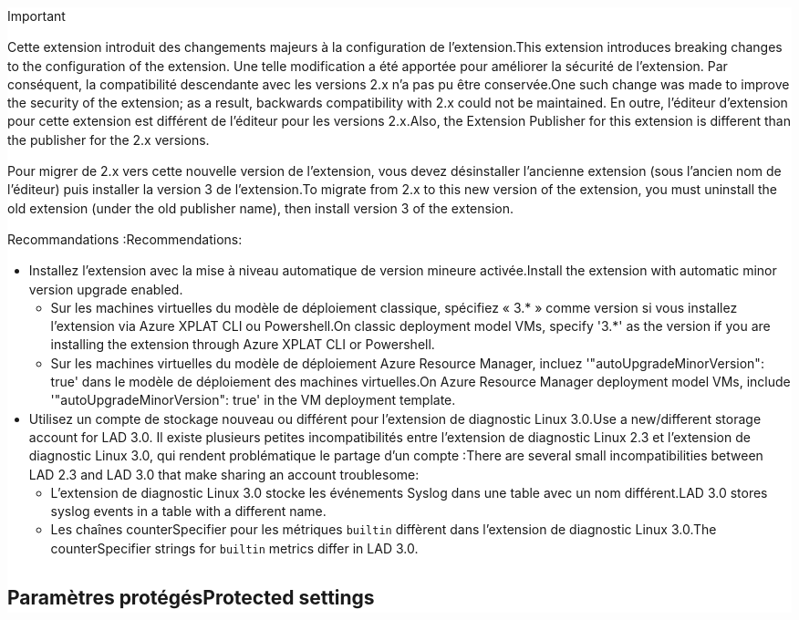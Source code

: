> [!IMPORTANT]
> <span data-ttu-id="e0a0a-149">Cette extension introduit des changements majeurs à la configuration de l’extension.</span><span class="sxs-lookup"><span data-stu-id="e0a0a-149">This extension introduces breaking changes to the configuration of the extension.</span></span> <span data-ttu-id="e0a0a-150">Une telle modification a été apportée pour améliorer la sécurité de l’extension. Par conséquent, la compatibilité descendante avec les versions 2.x n’a pas pu être conservée.</span><span class="sxs-lookup"><span data-stu-id="e0a0a-150">One such change was made to improve the security of the extension; as a result, backwards compatibility with 2.x could not be maintained.</span></span> <span data-ttu-id="e0a0a-151">En outre, l’éditeur d’extension pour cette extension est différent de l’éditeur pour les versions 2.x.</span><span class="sxs-lookup"><span data-stu-id="e0a0a-151">Also, the Extension Publisher for this extension is different than the publisher for the 2.x versions.</span></span>
>
> <span data-ttu-id="e0a0a-152">Pour migrer de 2.x vers cette nouvelle version de l’extension, vous devez désinstaller l’ancienne extension (sous l’ancien nom de l’éditeur) puis installer la version 3 de l’extension.</span><span class="sxs-lookup"><span data-stu-id="e0a0a-152">To migrate from 2.x to this new version of the extension, you must uninstall the old extension (under the old publisher name), then install version 3 of the extension.</span></span>

<span data-ttu-id="e0a0a-153">Recommandations :</span><span class="sxs-lookup"><span data-stu-id="e0a0a-153">Recommendations:</span></span>

* <span data-ttu-id="e0a0a-154">Installez l’extension avec la mise à niveau automatique de version mineure activée.</span><span class="sxs-lookup"><span data-stu-id="e0a0a-154">Install the extension with automatic minor version upgrade enabled.</span></span>
  * <span data-ttu-id="e0a0a-155">Sur les machines virtuelles du modèle de déploiement classique, spécifiez « 3.* » comme version si vous installez l’extension via Azure XPLAT CLI ou Powershell.</span><span class="sxs-lookup"><span data-stu-id="e0a0a-155">On classic deployment model VMs, specify '3.*' as the version if you are installing the extension through Azure XPLAT CLI or Powershell.</span></span>
  * <span data-ttu-id="e0a0a-156">Sur les machines virtuelles du modèle de déploiement Azure Resource Manager, incluez '"autoUpgradeMinorVersion": true' dans le modèle de déploiement des machines virtuelles.</span><span class="sxs-lookup"><span data-stu-id="e0a0a-156">On Azure Resource Manager deployment model VMs, include '"autoUpgradeMinorVersion": true' in the VM deployment template.</span></span>
* <span data-ttu-id="e0a0a-157">Utilisez un compte de stockage nouveau ou différent pour l’extension de diagnostic Linux 3.0.</span><span class="sxs-lookup"><span data-stu-id="e0a0a-157">Use a new/different storage account for LAD 3.0.</span></span> <span data-ttu-id="e0a0a-158">Il existe plusieurs petites incompatibilités entre l’extension de diagnostic Linux 2.3 et l’extension de diagnostic Linux 3.0, qui rendent problématique le partage d’un compte :</span><span class="sxs-lookup"><span data-stu-id="e0a0a-158">There are several small incompatibilities between LAD 2.3 and LAD 3.0 that make sharing an account troublesome:</span></span>
  * <span data-ttu-id="e0a0a-159">L’extension de diagnostic Linux 3.0 stocke les événements Syslog dans une table avec un nom différent.</span><span class="sxs-lookup"><span data-stu-id="e0a0a-159">LAD 3.0 stores syslog events in a table with a different name.</span></span>
  * <span data-ttu-id="e0a0a-160">Les chaînes counterSpecifier pour les métriques `builtin` diffèrent dans l’extension de diagnostic Linux 3.0.</span><span class="sxs-lookup"><span data-stu-id="e0a0a-160">The counterSpecifier strings for `builtin` metrics differ in LAD 3.0.</span></span>

## <a name="protected-settings"></a><span data-ttu-id="e0a0a-161">Paramètres protégés</span><span class="sxs-lookup"><span data-stu-id="e0a0a-161">Protected settings</span></span>
